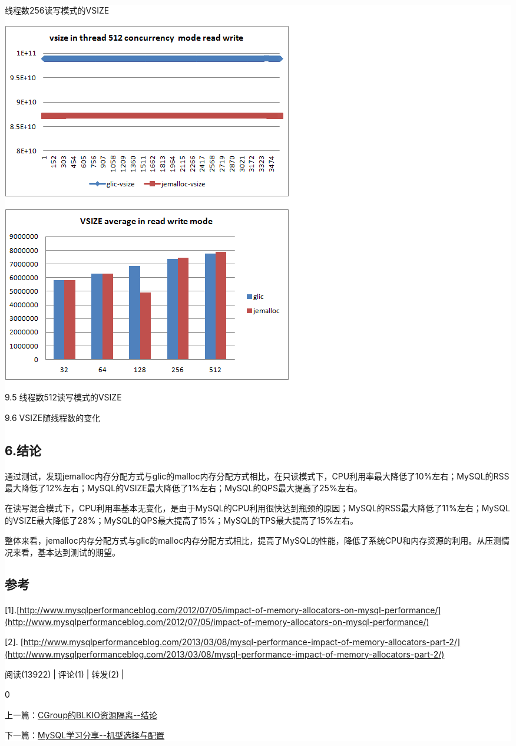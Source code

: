 </span><span style="font-family:宋体;">线程数</span><span>256</span><span style="font-family:宋体;">读写模式的</span><span>VSIZE</span></p></td></tr><tr><td width="284" valign="top" style="border:solid windowtext 1.0pt;"><img src="assets/1616378925-be5cd893732b8a25c96091aab365eb9e.png" width="483" height="291" alt="" style="white-space:normal;"><p style="text-indent:0cm;"><span></span></p></td><td width="284" valign="top" style="border:solid windowtext 1.0pt;"><img src="assets/1616378925-1cf168ad2232231638727fbdc157ccde.png" width="483" height="291" alt="" style="white-space:normal;"><p style="text-indent:0cm;"><span></span></p></td></tr><tr><td width="284" valign="top" style="border:solid windowtext 1.0pt;"><p style="text-indent:0cm;"><span>9.5 </span><span style="font-family:宋体;">线程数</span><span>512</span><span style="font-family:宋体;">读写模式的</span><span>VSIZE</span></p></td><td width="284" valign="top" style="border:solid windowtext 1.0pt;"><p style="text-indent:0cm;"><span>9.6 VSIZE</span><span style="font-family:宋体;">随线程数的变化</span></p></td></tr></tbody></table>

## 6.结论

 通过测试，发现jemalloc内存分配方式与glic的malloc内存分配方式相比，在只读模式下，CPU利用率最大降低了10%左右；MySQL的RSS最大降低了12%左右；MySQL的VSIZE最大降低了1%左右；MySQL的QPS最大提高了25%左右。

 在读写混合模式下，CPU利用率基本无变化，是由于MySQL的CPU利用很快达到瓶颈的原因；MySQL的RSS最大降低了11%左右；MySQL的VSIZE最大降低了28%；MySQL的QPS最大提高了15%；MySQL的TPS最大提高了15%左右。

 整体来看，jemalloc内存分配方式与glic的malloc内存分配方式相比，提高了MySQL的性能，降低了系统CPU和内存资源的利用。从压测情况来看，基本达到测试的期望。

## 参考

\[1\].[http://www.mysqlperformanceblog.com/2012/07/05/impact-of-memory-allocators-on-mysql-performance/](http://www.mysqlperformanceblog.com/2012/07/05/impact-of-memory-allocators-on-mysql-performance/)

\[2\]. [http://www.mysqlperformanceblog.com/2013/03/08/mysql-performance-impact-of-memory-allocators-part-2/](http://www.mysqlperformanceblog.com/2013/03/08/mysql-performance-impact-of-memory-allocators-part-2/)

阅读(13922) | 评论(1) | 转发(2) |

0[](javascript:)

上一篇：[CGroup的BLKIO资源隔离--结论](http://blog.chinaunix.net/uid-26896862-id-3847079.html)

下一篇：[MySQL学习分享--机型选择与配置](http://blog.chinaunix.net/uid-26896862-id-3947862.html)